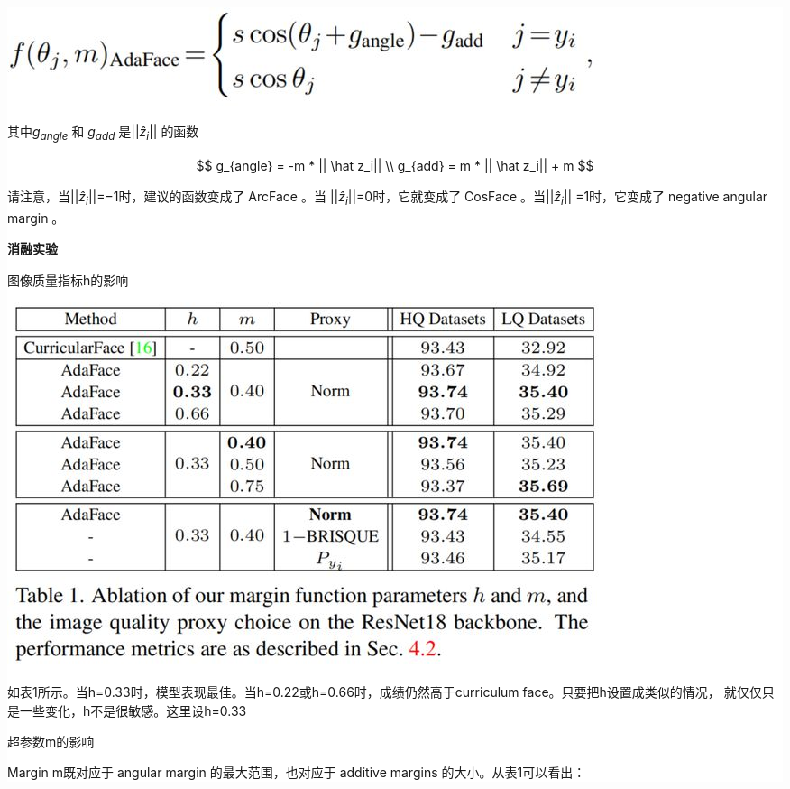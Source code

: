 ![](./imgs/nimg.ws.131.jpg)

其中$g_{angle}$ 和 $g_{add}$ 是$|| \hat  z_i||$ 的函数

```math

g_{angle} = -m * || \hat  z_i|| \\
g_{add} = m * || \hat  z_i|| + m

```

请注意，当$|| \hat  z_i||$=−1时，建议的函数变成了 ArcFace 。当 $|| \hat  z_i||$=0时，它就变成了 CosFace 。当$|| \hat  z_i||$ =1时，它变成了 negative angular margin 。


**消融实验**

图像质量指标h的影响

![](./imgs/nimg.ws.132.jpg)


如表1所示。当h=0.33时，模型表现最佳。当h=0.22或h=0.66时，成绩仍然高于curriculum face。只要把h设置成类似的情况， 就仅仅只是一些变化，h不是很敏感。这里设h=0.33


超参数m的影响

Margin m既对应于 angular margin 的最大范围，也对应于 additive margins 的大小。从表1可以看出：
